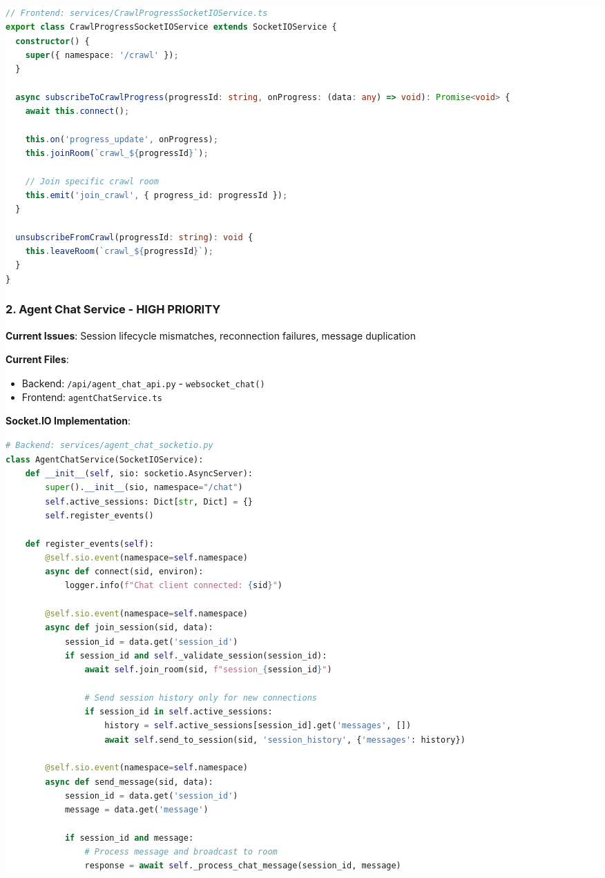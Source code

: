 ```typescript
// Frontend: services/CrawlProgressSocketIOService.ts
export class CrawlProgressSocketIOService extends SocketIOService {
  constructor() {
    super({ namespace: '/crawl' });
  }

  async subscribeToCrawlProgress(progressId: string, onProgress: (data: any) => void): Promise<void> {
    await this.connect();
    
    this.on('progress_update', onProgress);
    this.joinRoom(`crawl_${progressId}`);
    
    // Join specific crawl room
    this.emit('join_crawl', { progress_id: progressId });
  }

  unsubscribeFromCrawl(progressId: string): void {
    this.leaveRoom(`crawl_${progressId}`);
  }
}
```

### 2. **Agent Chat Service** - HIGH PRIORITY

**Current Issues**: Session lifecycle mismatches, reconnection failures, message duplication

**Current Files**:
- Backend: `/api/agent_chat_api.py` - `websocket_chat()`
- Frontend: `agentChatService.ts`

**Socket.IO Implementation**:

```python
# Backend: services/agent_chat_socketio.py
class AgentChatService(SocketIOService):
    def __init__(self, sio: socketio.AsyncServer):
        super().__init__(sio, namespace="/chat")
        self.active_sessions: Dict[str, Dict] = {}
        self.register_events()
        
    def register_events(self):
        @self.sio.event(namespace=self.namespace)
        async def connect(sid, environ):
            logger.info(f"Chat client connected: {sid}")
            
        @self.sio.event(namespace=self.namespace)
        async def join_session(sid, data):
            session_id = data.get('session_id')
            if session_id and self._validate_session(session_id):
                await self.join_room(sid, f"session_{session_id}")
                
                # Send session history only for new connections
                if session_id in self.active_sessions:
                    history = self.active_sessions[session_id].get('messages', [])
                    await self.send_to_session(sid, 'session_history', {'messages': history})
                    
        @self.sio.event(namespace=self.namespace)
        async def send_message(sid, data):
            session_id = data.get('session_id')
            message = data.get('message')
            
            if session_id and message:
                # Process message and broadcast to room
                response = await self._process_chat_message(session_id, message)
```